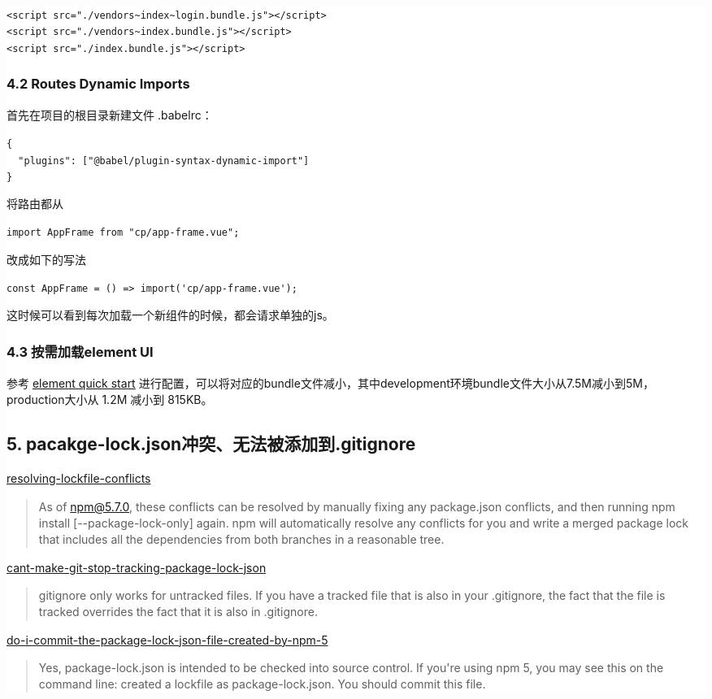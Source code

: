     <script src="./vendors~index~login.bundle.js"></script>
    <script src="./vendors~index.bundle.js"></script>
    <script src="./index.bundle.js"></script>

### 4.2 Routes Dynamic Imports

首先在项目的根目录新建文件 .babelrc：

```
{
  "plugins": ["@babel/plugin-syntax-dynamic-import"]
}
```

将路由都从

```
import AppFrame from "cp/app-frame.vue";
```

改成如下的写法

```
const AppFrame = () => import('cp/app-frame.vue');
```

这时候可以看到每次加载一个新组件的时候，都会请求单独的js。


### 4.3 按需加载element UI

参考 [element quick start](https://element.eleme.cn/#/en-US/component/quickstart) 进行配置，可以将对应的bundle文件减小，其中development环境bundle文件大小从7.5M减小到5M，production大小从 1.2M 减小到 815KB。

## 5. pacakge-lock.json冲突、无法被添加到.gitignore


[resolving-lockfile-conflicts](https://docs.npmjs.com/files/package-locks.html#resolving-lockfile-conflicts)

> As of npm@5.7.0, these conflicts can be resolved by manually fixing any package.json conflicts, and then running npm install [--package-lock-only] again. npm will automatically resolve any conflicts for you and write a merged package lock that includes all the dependencies from both branches in a reasonable tree. 


[cant-make-git-stop-tracking-package-lock-json](https://stackoverflow.com/questions/44600721/cant-make-git-stop-tracking-package-lock-json)

> gitignore only works for untracked files. If you have a tracked file that is also in your .gitignore, the fact that the file is tracked overrides the fact that it is also in .gitignore.


[do-i-commit-the-package-lock-json-file-created-by-npm-5](https://stackoverflow.com/questions/44206782/do-i-commit-the-package-lock-json-file-created-by-npm-5)

> Yes, package-lock.json is intended to be checked into source control. If you're using npm 5, you may see this on the command line: created a lockfile as package-lock.json. You should commit this file.
